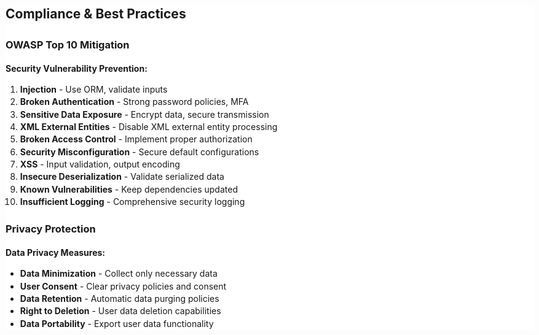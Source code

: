 ## Compliance & Best Practices

### OWASP Top 10 Mitigation
**Security Vulnerability Prevention:**
1. **Injection** - Use ORM, validate inputs
2. **Broken Authentication** - Strong password policies, MFA
3. **Sensitive Data Exposure** - Encrypt data, secure transmission
4. **XML External Entities** - Disable XML external entity processing
5. **Broken Access Control** - Implement proper authorization
6. **Security Misconfiguration** - Secure default configurations
7. **XSS** - Input validation, output encoding
8. **Insecure Deserialization** - Validate serialized data
9. **Known Vulnerabilities** - Keep dependencies updated
10. **Insufficient Logging** - Comprehensive security logging

### Privacy Protection
**Data Privacy Measures:**
- **Data Minimization** - Collect only necessary data
- **User Consent** - Clear privacy policies and consent
- **Data Retention** - Automatic data purging policies
- **Right to Deletion** - User data deletion capabilities
- **Data Portability** - Export user data functionality